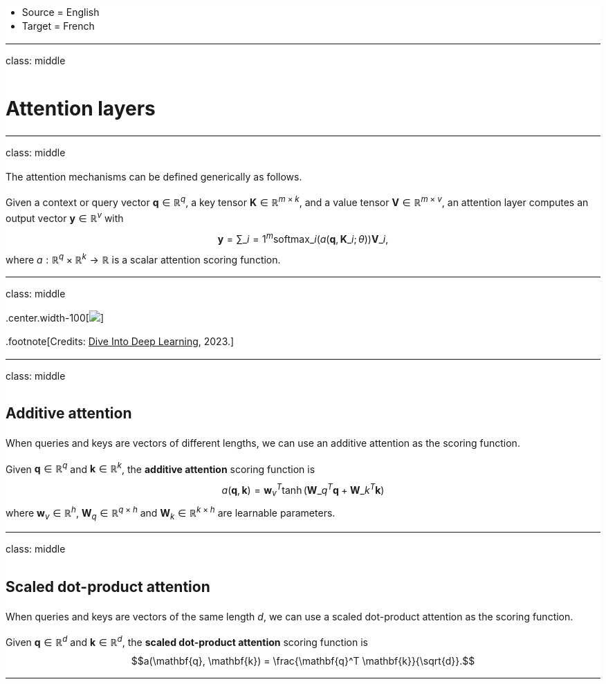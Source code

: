 - Source = English
- Target = French

---

class: middle

# Attention layers

---

class: middle

The attention mechanisms can be defined generically as follows.

Given a context or query vector $\mathbf{q} \in \mathbb{R}^{q}$, a key tensor $\mathbf{K} \in \mathbb{R}^{m \times k}$, and a value tensor $\mathbf{V} \in \mathbb{R}^{m \times v},$ an attention layer computes an output vector $\mathbf{y} \in \mathbb{R}^{v}$
with $$\mathbf{y} = \sum\_{i=1}^m \text{softmax}\_i(a(\mathbf{q}, \mathbf{K}\_i; \theta)) \mathbf{V}\_i,$$
where $a : \mathbb{R}^q \times \mathbb{R}^k \to \mathbb{R}$ is a scalar attention scoring function.

---

class: middle

.center.width-100[![](figures/lec7/attention-output.svg)]

.footnote[Credits: [Dive Into Deep Learning](https://d2l.ai), 2023.]

---

class: middle

## Additive attention

When queries and keys are vectors of different lengths, we can use an additive attention as the scoring function.

Given $\mathbf{q} \in \mathbb{R}^{q}$ and $\mathbf{k} \in \mathbb{R}^{k}$, the **additive attention** scoring function is
$$a(\mathbf{q}, \mathbf{k}) = \mathbf{w}_v^T \tanh(\mathbf{W}\_q^T \mathbf{q} + \mathbf{W}\_k^T \mathbf{k})$$
where $\mathbf{w}_v \in \mathbb{R}^h$, $\mathbf{W}_q \in \mathbb{R}^{q \times h}$ and $\mathbf{W}_k \in \mathbb{R}^{k \times h}$ are learnable parameters.

---

class: middle

## Scaled dot-product attention

When queries and keys are vectors of the same length $d$, we can use a scaled dot-product attention as the scoring function.

Given $\mathbf{q} \in \mathbb{R}^{d}$ and $\mathbf{k} \in \mathbb{R}^{d}$, the **scaled dot-product attention** scoring function is
$$a(\mathbf{q}, \mathbf{k}) = \frac{\mathbf{q}^T \mathbf{k}}{\sqrt{d}}.$$

---